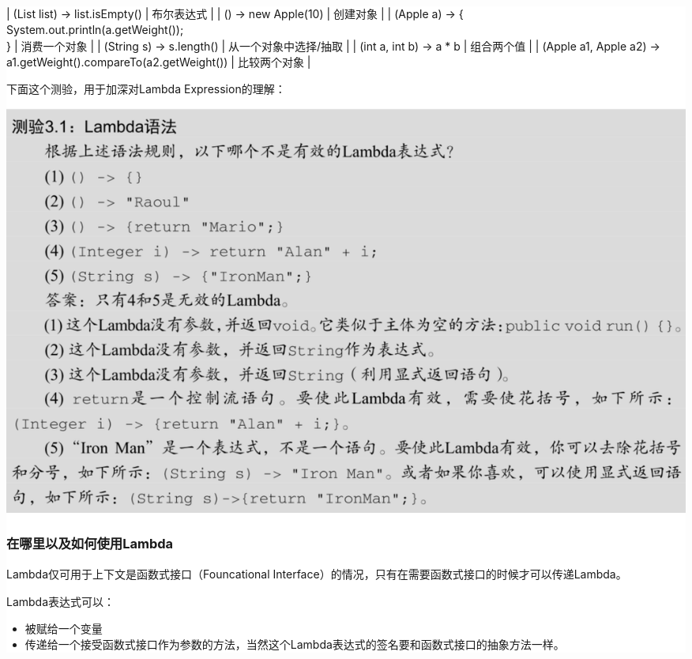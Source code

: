 | (List<String> list) -> list.isEmpty()                        | 布尔表达式                                                   |
| () -> new Apple(10)                                          | 创建对象                                                     |
| (Apple a) -> {<br/>    System.out.println(a.getWeight());<br/>} | 消费一个对象                                                 |
| (String s) -> s.length()                                     | 从一个对象中选择/抽取                                        |
| (int a, int b) -> a * b                                      | 组合两个值                                                   |
| (Apple a1, Apple a2) -> a1.getWeight().compareTo(a2.getWeight()) | 比较两个对象                                                 |



下面这个测验，用于加深对Lambda Expression的理解：

![Test](assets/Lambda/expression.png)



### 在哪里以及如何使用Lambda

Lambda仅可用于上下文是函数式接口（Founcational Interface）的情况，只有在需要函数式接口的时候才可以传递Lambda。

Lambda表达式可以：

- 被赋给一个变量
- 传递给一个接受函数式接口作为参数的方法，当然这个Lambda表达式的签名要和函数式接口的抽象方法一样。


